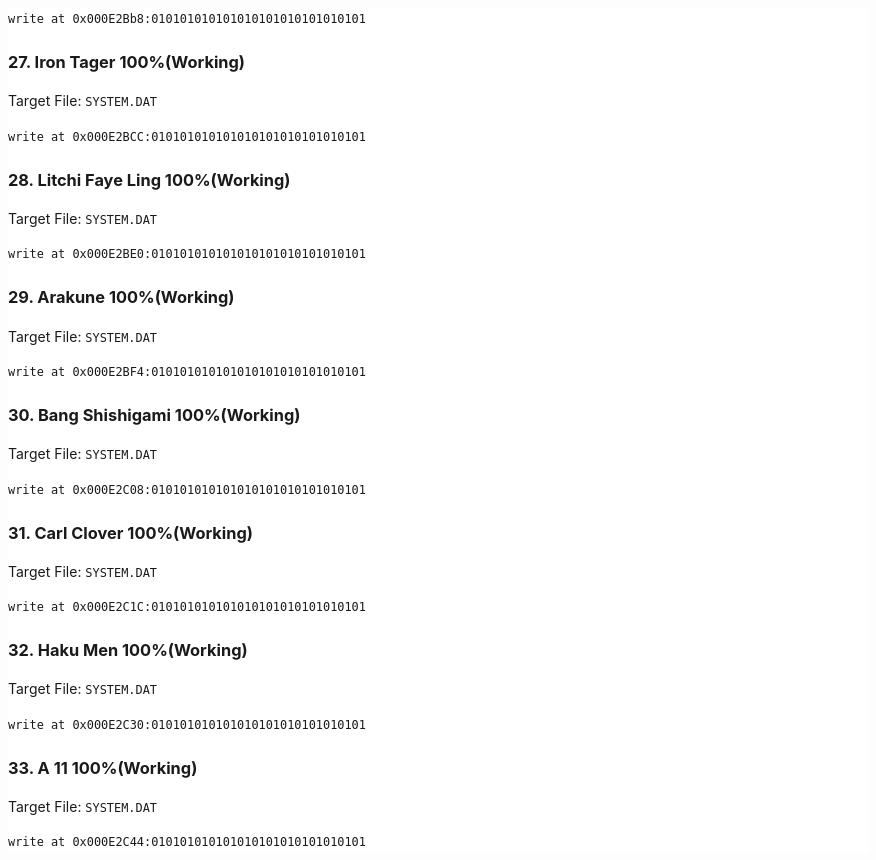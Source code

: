 ```
write at 0x000E2Bb8:010101010101010101010101010101
```

### 27. Iron Tager 100%(Working)

Target File: `SYSTEM.DAT`

```
write at 0x000E2BCC:010101010101010101010101010101
```

### 28. Litchi Faye Ling 100%(Working)

Target File: `SYSTEM.DAT`

```
write at 0x000E2BE0:010101010101010101010101010101
```

### 29. Arakune 100%(Working)

Target File: `SYSTEM.DAT`

```
write at 0x000E2BF4:010101010101010101010101010101
```

### 30. Bang Shishigami 100%(Working)

Target File: `SYSTEM.DAT`

```
write at 0x000E2C08:010101010101010101010101010101
```

### 31. Carl Clover 100%(Working)

Target File: `SYSTEM.DAT`

```
write at 0x000E2C1C:010101010101010101010101010101
```

### 32. Haku Men 100%(Working)

Target File: `SYSTEM.DAT`

```
write at 0x000E2C30:010101010101010101010101010101
```

### 33. A 11 100%(Working)

Target File: `SYSTEM.DAT`

```
write at 0x000E2C44:010101010101010101010101010101
```
